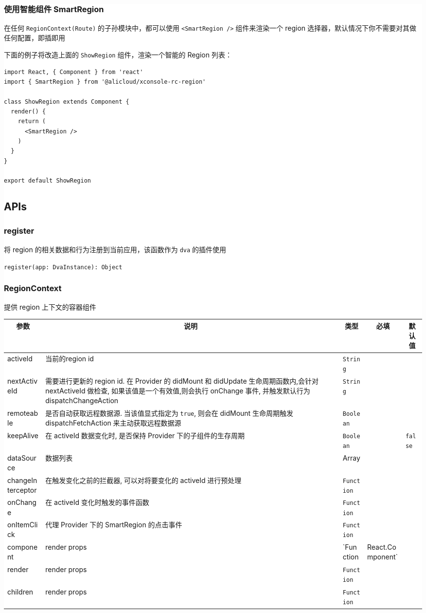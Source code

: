 ### 使用智能组件 SmartRegion

在任何 `RegionContext(Route)` 的子孙模块中，都可以使用 ``<SmartRegion />`` 组件来渲染一个 region 选择器，默认情况下你不需要对其做任何配置，即插即用

下面的例子将改造上面的 `ShowRegion` 组件，渲染一个智能的 Region 列表：

```
import React, { Component } from 'react'
import { SmartRegion } from '@alicloud/xconsole-rc-region'

class ShowRegion extends Component {
  render() {
    return (
      <SmartRegion />
    )
  }
}

export default ShowRegion
```

## APIs

### register

将 region 的相关数据和行为注册到当前应用，该函数作为 ``dva`` 的插件使用

```
register(app: DvaInstance): Object
```

### RegionContext

提供 region 上下文的容器组件

|参数|说明|类型|必填|默认值|
|---|---|---|---|---|
|activeId|当前的region id|`String`|||
|nextActiveId|需要进行更新的 region id. 在 Provider 的 didMount 和 didUpdate 生命周期函数内,会针对 nextActiveId 做检查, 如果该值是一个有效值,则会执行 onChange 事件, 并触发默认行为 dispatchChangeAction|`String`|||
|remoteable|是否自动获取远程数据源. 当该值显式指定为 `true`, 则会在 didMount 生命周期触发 dispatchFetchAction 来主动获取远程数据源|`Boolean`|||
|keepAlive|在 activeId 数据变化时, 是否保持 Provider 下的子组件的生存周期|`Boolean`||`false`|
|dataSource|数据列表|Array|||
|changeInterceptor|在触发变化之前的拦截器, 可以对将要变化的 activeId 进行预处理|`Function`|||
|onChange|在 activeId 变化时触发的事件函数|`Function`|||
|onItemClick|代理 Provider 下的 SmartRegion 的点击事件|`Function`|||
|component|render props|`Function|React.Component`|||
|render|render props|`Function`|||
|children|render props|`Function`|||
